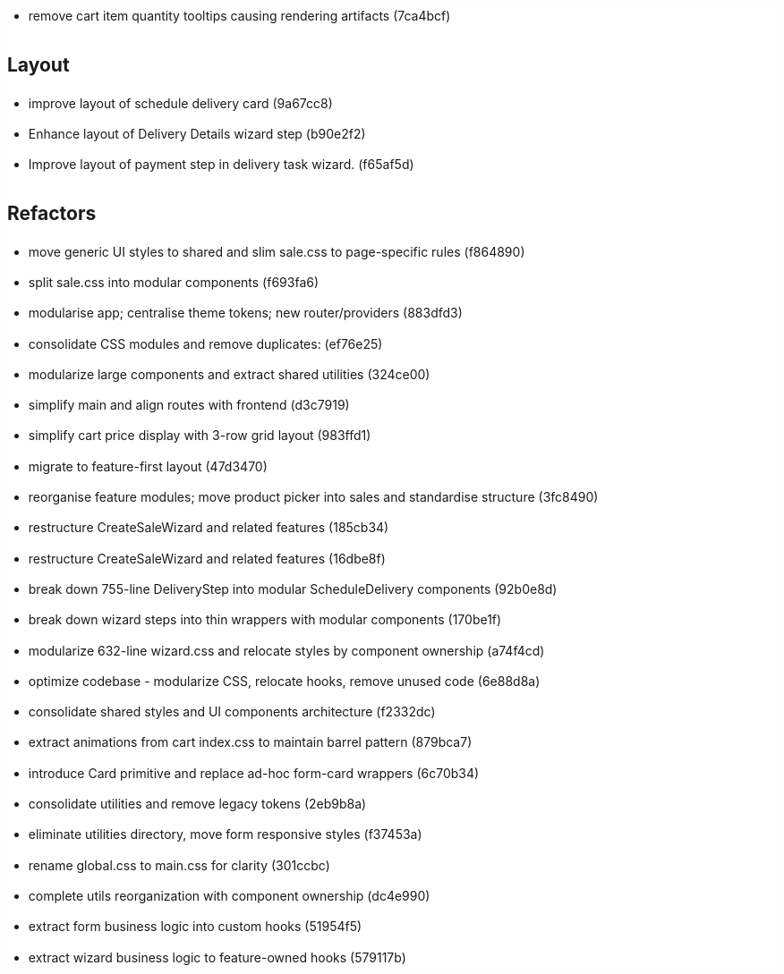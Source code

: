 - remove cart item quantity tooltips causing rendering artifacts (7ca4bcf)



## Layout

- improve layout of schedule delivery card (9a67cc8)

- Enhance layout of Delivery Details wizard step (b90e2f2)

- Improve layout of payment step in delivery task wizard. (f65af5d)



## Refactors

- move generic UI styles to shared and slim sale.css to page-specific rules (f864890)

- split sale.css into modular components (f693fa6)

- modularise app; centralise theme tokens; new router/providers (883dfd3)

- consolidate CSS modules and remove duplicates: (ef76e25)

- modularize large components and extract shared utilities (324ce00)

- simplify main and align routes with frontend (d3c7919)

- simplify cart price display with 3-row grid layout (983ffd1)

- migrate to feature-first layout (47d3470)

- reorganise feature modules; move product picker into sales and standardise structure (3fc8490)

- restructure CreateSaleWizard and related features (185cb34)

- restructure CreateSaleWizard and related features (16dbe8f)

- break down 755-line DeliveryStep into modular ScheduleDelivery components (92b0e8d)

- break down wizard steps into thin wrappers with modular components (170be1f)

- modularize 632-line wizard.css and relocate styles by component ownership (a74f4cd)

- optimize codebase - modularize CSS, relocate hooks, remove unused code (6e88d8a)

- consolidate shared styles and UI components architecture (f2332dc)

- extract animations from cart index.css to maintain barrel pattern (879bca7)

- introduce Card primitive and replace ad-hoc form-card wrappers (6c70b34)

- consolidate utilities and remove legacy tokens (2eb9b8a)

- eliminate utilities directory, move form responsive styles (f37453a)

- rename global.css to main.css for clarity (301ccbc)

- complete utils reorganization with component ownership (dc4e990)

- extract form business logic into custom hooks (51954f5)

- extract wizard business logic to feature-owned hooks (579117b)
